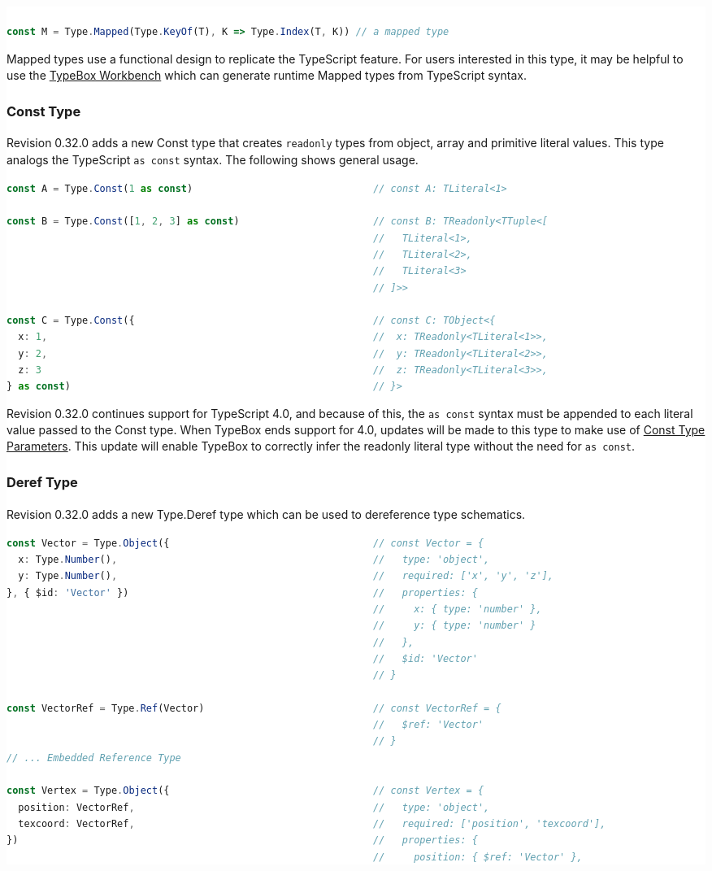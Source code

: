 ```typescript

const M = Type.Mapped(Type.KeyOf(T), K => Type.Index(T, K)) // a mapped type
```
Mapped types use a functional design to replicate the TypeScript feature. For users interested in this type, it may be helpful to use the [TypeBox Workbench](https://sinclairzx81.github.io/typebox-workbench/) which can generate runtime Mapped types from TypeScript syntax.

<a name="Types-Const-Type"></a>

### Const Type

Revision 0.32.0 adds a new Const type that creates `readonly` types from object, array and primitive literal values. This type analogs the TypeScript `as const` syntax. The following shows general usage.

```typescript
const A = Type.Const(1 as const)                               // const A: TLiteral<1>

const B = Type.Const([1, 2, 3] as const)                       // const B: TReadonly<TTuple<[
                                                               //   TLiteral<1>,
                                                               //   TLiteral<2>,
                                                               //   TLiteral<3>
                                                               // ]>>

const C = Type.Const({                                         // const C: TObject<{
  x: 1,                                                        //  x: TReadonly<TLiteral<1>>,
  y: 2,                                                        //  y: TReadonly<TLiteral<2>>,
  z: 3                                                         //  z: TReadonly<TLiteral<3>>,
} as const)                                                    // }>                                            
```
Revision 0.32.0 continues support for TypeScript 4.0, and because of this, the `as const` syntax must be appended to each literal value passed to the Const type. When TypeBox ends support for 4.0, updates will be made to this type to make use of [Const Type Parameters](https://devblogs.microsoft.com/typescript/announcing-typescript-5-0/#const-type-parameters). This update will enable TypeBox to correctly infer the readonly literal type without the need for `as const`.


<a name="Types-Deref-Type"></a>

### Deref Type

Revision 0.32.0 adds a new Type.Deref type which can be used to dereference type schematics.

```typescript
const Vector = Type.Object({                                   // const Vector = {
  x: Type.Number(),                                            //   type: 'object',
  y: Type.Number(),                                            //   required: ['x', 'y', 'z'],
}, { $id: 'Vector' })                                          //   properties: {
                                                               //     x: { type: 'number' },
                                                               //     y: { type: 'number' }
                                                               //   },
                                                               //   $id: 'Vector'
                                                               // }

const VectorRef = Type.Ref(Vector)                             // const VectorRef = {
                                                               //   $ref: 'Vector'
                                                               // }
// ... Embedded Reference Type

const Vertex = Type.Object({                                   // const Vertex = {
  position: VectorRef,                                         //   type: 'object',
  texcoord: VectorRef,                                         //   required: ['position', 'texcoord'],
})                                                             //   properties: {
                                                               //     position: { $ref: 'Vector' },
```